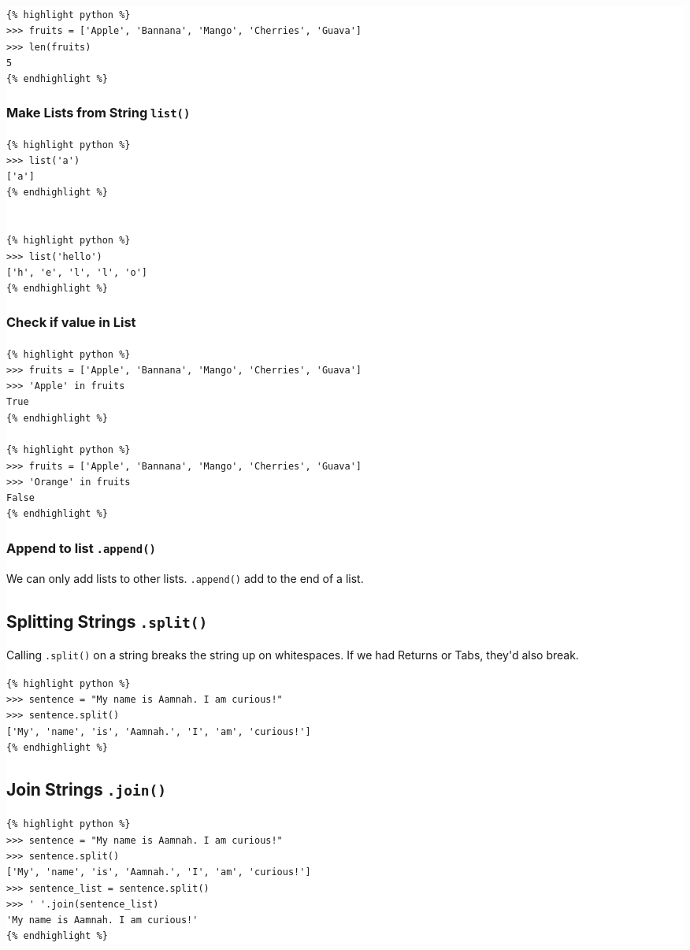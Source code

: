     {% highlight python %}
    >>> fruits = ['Apple', 'Bannana', 'Mango', 'Cherries', 'Guava']
    >>> len(fruits)
    5
    {% endhighlight %}

### Make Lists from String `list()`

    {% highlight python %}
    >>> list('a')
    ['a']
    {% endhighlight %}


    {% highlight python %}
    >>> list('hello')
    ['h', 'e', 'l', 'l', 'o']
    {% endhighlight %}

### Check if value in List

    {% highlight python %}
    >>> fruits = ['Apple', 'Bannana', 'Mango', 'Cherries', 'Guava']
    >>> 'Apple' in fruits
    True
    {% endhighlight %}

    {% highlight python %}
    >>> fruits = ['Apple', 'Bannana', 'Mango', 'Cherries', 'Guava']
    >>> 'Orange' in fruits
    False
    {% endhighlight %}

### Append to list `.append()`
We can only add lists to other lists. `.append()` add to the end of a list.

Splitting Strings `.split()`
---
Calling `.split()` on a string breaks the string up on whitespaces. If we had Returns or Tabs, they'd also break.

    {% highlight python %}
    >>> sentence = "My name is Aamnah. I am curious!"
    >>> sentence.split()
    ['My', 'name', 'is', 'Aamnah.', 'I', 'am', 'curious!']
    {% endhighlight %}

Join Strings `.join()`
---
    {% highlight python %}
    >>> sentence = "My name is Aamnah. I am curious!"
    >>> sentence.split()
    ['My', 'name', 'is', 'Aamnah.', 'I', 'am', 'curious!']
    >>> sentence_list = sentence.split()
    >>> ' '.join(sentence_list)
    'My name is Aamnah. I am curious!'
    {% endhighlight %}
